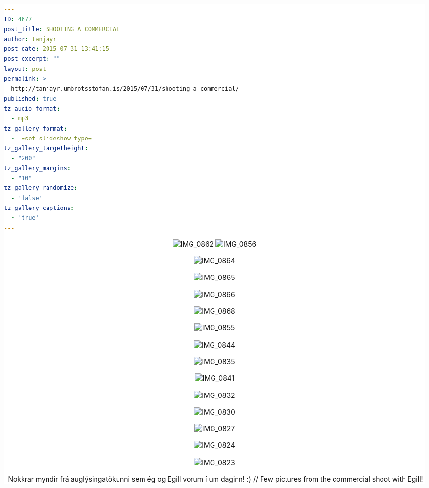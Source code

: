 ```yaml
---
ID: 4677
post_title: SHOOTING A COMMERCIAL
author: tanjayr
post_date: 2015-07-31 13:41:15
post_excerpt: ""
layout: post
permalink: >
  http://tanjayr.umbrotsstofan.is/2015/07/31/shooting-a-commercial/
published: true
tz_audio_format:
  - mp3
tz_gallery_format:
  - -=set slideshow type=-
tz_gallery_targetheight:
  - "200"
tz_gallery_margins:
  - "10"
tz_gallery_randomize:
  - 'false'
tz_gallery_captions:
  - 'true'
---
```

<p style="text-align: center;"><img class="aligncenter size-large wp-image-4690" src="http://www.tanjayr.com/wp-content/uploads/2015/07/IMG_0862-1024x683.jpg" alt="IMG_0862" width="900" height="600" />
<img class="aligncenter size-large wp-image-4689" src="http://www.tanjayr.com/wp-content/uploads/2015/07/IMG_0856-1024x683.jpg" alt="IMG_0856" width="900" height="600" /></p>
<p style="text-align: center;"><img class="aligncenter size-large wp-image-4691" src="http://www.tanjayr.com/wp-content/uploads/2015/07/IMG_0864-1024x683.jpg" alt="IMG_0864" width="900" height="600" /></p>
<p style="text-align: center;"><img class="aligncenter size-large wp-image-4692" src="http://www.tanjayr.com/wp-content/uploads/2015/07/IMG_0865-1024x683.jpg" alt="IMG_0865" width="900" height="600" /></p>
<p style="text-align: center;"><img class="aligncenter size-large wp-image-4693" src="http://www.tanjayr.com/wp-content/uploads/2015/07/IMG_0866-1024x683.jpg" alt="IMG_0866" width="900" height="600" /></p>
<p style="text-align: center;"><img class="aligncenter size-large wp-image-4694" src="http://www.tanjayr.com/wp-content/uploads/2015/07/IMG_0868-1024x683.jpg" alt="IMG_0868" width="900" height="600" /></p>
<p style="text-align: center;"><img class="aligncenter size-large wp-image-4688" src="http://www.tanjayr.com/wp-content/uploads/2015/07/IMG_0855-1024x683.jpg" alt="IMG_0855" width="900" height="600" /></p>
<p style="text-align: center;"><img class="aligncenter size-large wp-image-4686" src="http://www.tanjayr.com/wp-content/uploads/2015/07/IMG_0844-1024x683.jpg" alt="IMG_0844" width="900" height="600" /></p>
<p style="text-align: center;"><img class="aligncenter size-large wp-image-4683" src="http://www.tanjayr.com/wp-content/uploads/2015/07/IMG_0835-1024x683.jpg" alt="IMG_0835" width="900" height="600" /></p>
<p style="text-align: center;"><img class="aligncenter size-large wp-image-4684" src="http://www.tanjayr.com/wp-content/uploads/2015/07/IMG_0841-1024x683.jpg" alt="IMG_0841" width="900" height="600" /></p>
<p style="text-align: center;"><img class="aligncenter size-large wp-image-4682" src="http://www.tanjayr.com/wp-content/uploads/2015/07/IMG_0832-1024x683.jpg" alt="IMG_0832" width="900" height="600" /></p>
<p style="text-align: center;"><img class="aligncenter size-large wp-image-4681" src="http://www.tanjayr.com/wp-content/uploads/2015/07/IMG_0830-1024x683.jpg" alt="IMG_0830" width="900" height="600" /></p>
<p style="text-align: center;"><img class="aligncenter size-large wp-image-4680" src="http://www.tanjayr.com/wp-content/uploads/2015/07/IMG_0827-1024x683.jpg" alt="IMG_0827" width="900" height="600" /></p>
<p style="text-align: center;"><img class="aligncenter size-large wp-image-4679" src="http://www.tanjayr.com/wp-content/uploads/2015/07/IMG_0824-1024x683.jpg" alt="IMG_0824" width="900" height="600" /></p>
<p style="text-align: center;"><img class="aligncenter size-large wp-image-4678" src="http://www.tanjayr.com/wp-content/uploads/2015/07/IMG_0823-1024x683.jpg" alt="IMG_0823" width="900" height="600" /></p>
<p style="text-align: center;"> Nokkrar myndir frá auglýsingatökunni sem ég og Egill vorum í um daginn! :)
// Few pictures from the commercial shoot with Egill!</p>